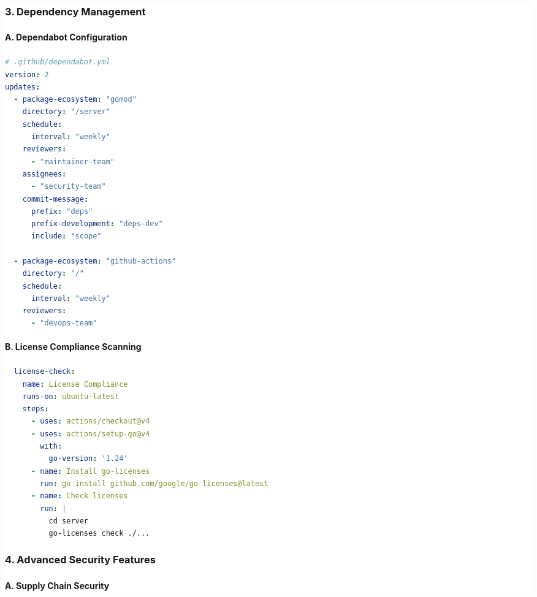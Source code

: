 ### 3. Dependency Management

#### A. Dependabot Configuration

```yaml
# .github/dependabot.yml
version: 2
updates:
  - package-ecosystem: "gomod"
    directory: "/server"
    schedule:
      interval: "weekly"
    reviewers:
      - "maintainer-team"
    assignees:
      - "security-team"
    commit-message:
      prefix: "deps"
      prefix-development: "deps-dev"
      include: "scope"

  - package-ecosystem: "github-actions"
    directory: "/"
    schedule:
      interval: "weekly"
    reviewers:
      - "devops-team"
```

#### B. License Compliance Scanning

```yaml
  license-check:
    name: License Compliance
    runs-on: ubuntu-latest
    steps:
      - uses: actions/checkout@v4
      - uses: actions/setup-go@v4
        with:
          go-version: '1.24'
      - name: Install go-licenses
        run: go install github.com/google/go-licenses@latest
      - name: Check licenses
        run: |
          cd server
          go-licenses check ./...
```

### 4. Advanced Security Features

#### A. Supply Chain Security
